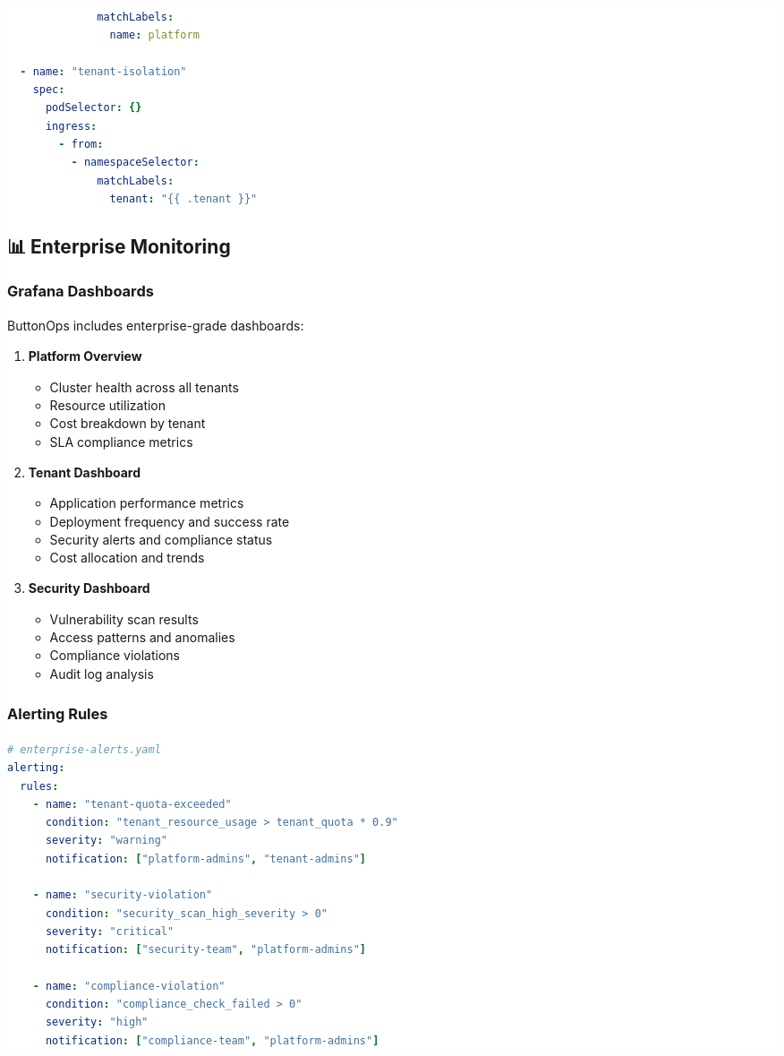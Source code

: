 ```yaml
              matchLabels:
                name: platform
  
  - name: "tenant-isolation"
    spec:
      podSelector: {}
      ingress:
        - from:
          - namespaceSelector:
              matchLabels:
                tenant: "{{ .tenant }}"
```

## 📊 Enterprise Monitoring

### Grafana Dashboards

ButtonOps includes enterprise-grade dashboards:

1. **Platform Overview**
   - Cluster health across all tenants
   - Resource utilization
   - Cost breakdown by tenant
   - SLA compliance metrics

2. **Tenant Dashboard**
   - Application performance metrics
   - Deployment frequency and success rate
   - Security alerts and compliance status
   - Cost allocation and trends

3. **Security Dashboard**
   - Vulnerability scan results
   - Access patterns and anomalies
   - Compliance violations
   - Audit log analysis

### Alerting Rules

```yaml
# enterprise-alerts.yaml
alerting:
  rules:
    - name: "tenant-quota-exceeded"
      condition: "tenant_resource_usage > tenant_quota * 0.9"
      severity: "warning"
      notification: ["platform-admins", "tenant-admins"]
    
    - name: "security-violation"
      condition: "security_scan_high_severity > 0"
      severity: "critical"
      notification: ["security-team", "platform-admins"]
    
    - name: "compliance-violation"
      condition: "compliance_check_failed > 0"
      severity: "high"
      notification: ["compliance-team", "platform-admins"]
```
